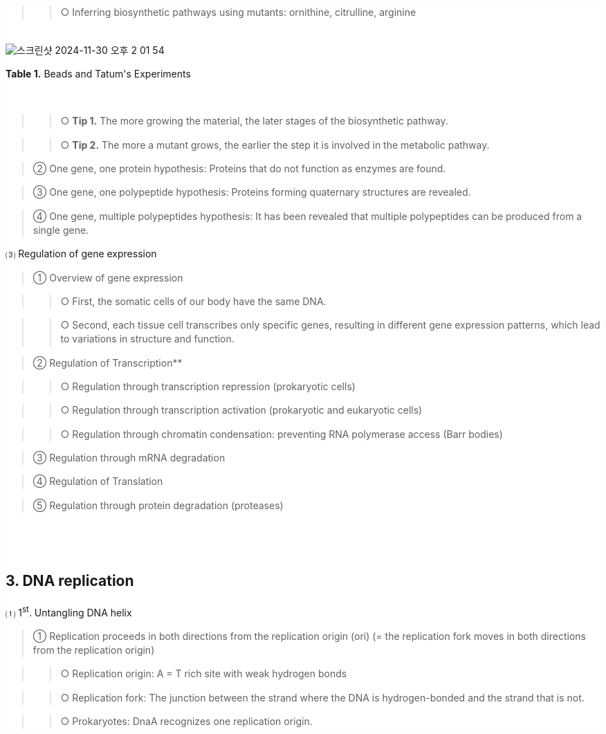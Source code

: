 >> ○ Inferring biosynthetic pathways using mutants: ornithine, citrulline, arginine

<br>

<img width="644" alt="스크린샷 2024-11-30 오후 2 01 54" src="https://github.com/user-attachments/assets/cb8c9531-b894-4fa7-aa45-5162ec2bc218">

**Table 1.** Beads and Tatum's Experiments

<br>

>> ○ **Tip 1.** The more growing the material, the later stages of the biosynthetic pathway.

>> ○ **Tip 2.** The more a mutant grows, the earlier the step it is involved in the metabolic pathway.

> ② One gene, one protein hypothesis: Proteins that do not function as enzymes are found.

> ③ One gene, one polypeptide hypothesis: Proteins forming quaternary structures are revealed.

> ④ One gene, multiple polypeptides hypothesis: It has been revealed that multiple polypeptides can be produced from a single gene.

⑶ Regulation of gene expression

> ① Overview of gene expression

>> ○ First, the somatic cells of our body have the same DNA.

>> ○ Second, each tissue cell transcribes only specific genes, resulting in different gene expression patterns, which lead to variations in structure and function.

> ② Regulation of Transcription**  

>> ○ Regulation through transcription repression (prokaryotic cells)  

>> ○ Regulation through transcription activation (prokaryotic and eukaryotic cells)  

>> ○ Regulation through chromatin condensation: preventing RNA polymerase access (Barr bodies)  

> ③ Regulation through mRNA degradation

> ④ Regulation of Translation

> ⑤ Regulation through protein degradation (proteases)

<br>

<br>

## **3\. DNA replication**

⑴ 1<sup>st</sup>. Untangling DNA helix

> ① Replication proceeds in both directions from the replication origin (ori) (= the replication fork moves in both directions from the replication origin)

>> ○ Replication origin: A = T rich site with weak hydrogen bonds

>> ○ Replication fork: The junction between the strand where the DNA is hydrogen-bonded and the strand that is not.

>> ○ Prokaryotes: DnaA recognizes one replication origin.
